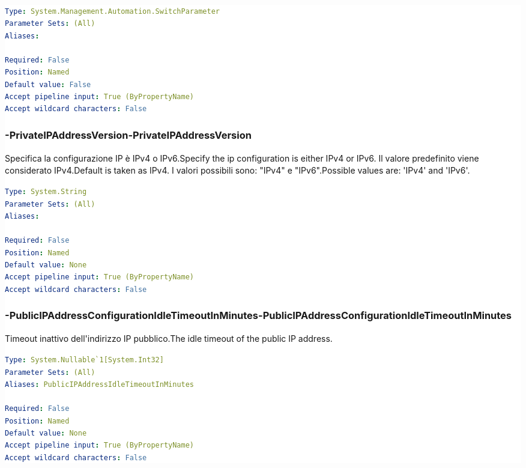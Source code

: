 ```yaml
Type: System.Management.Automation.SwitchParameter
Parameter Sets: (All)
Aliases: 

Required: False
Position: Named
Default value: False
Accept pipeline input: True (ByPropertyName)
Accept wildcard characters: False
```

### <span data-ttu-id="d5bb1-143">-PrivateIPAddressVersion</span><span class="sxs-lookup"><span data-stu-id="d5bb1-143">-PrivateIPAddressVersion</span></span>
<span data-ttu-id="d5bb1-144">Specifica la configurazione IP è IPv4 o IPv6.</span><span class="sxs-lookup"><span data-stu-id="d5bb1-144">Specify the ip configuration is either IPv4 or IPv6.</span></span> <span data-ttu-id="d5bb1-145">Il valore predefinito viene considerato IPv4.</span><span class="sxs-lookup"><span data-stu-id="d5bb1-145">Default is taken as IPv4.</span></span>  <span data-ttu-id="d5bb1-146">I valori possibili sono: "IPv4" e "IPv6".</span><span class="sxs-lookup"><span data-stu-id="d5bb1-146">Possible values are: 'IPv4' and 'IPv6'.</span></span>

```yaml
Type: System.String
Parameter Sets: (All)
Aliases: 

Required: False
Position: Named
Default value: None
Accept pipeline input: True (ByPropertyName)
Accept wildcard characters: False
```

### <span data-ttu-id="d5bb1-147">-PublicIPAddressConfigurationIdleTimeoutInMinutes</span><span class="sxs-lookup"><span data-stu-id="d5bb1-147">-PublicIPAddressConfigurationIdleTimeoutInMinutes</span></span>
<span data-ttu-id="d5bb1-148">Timeout inattivo dell'indirizzo IP pubblico.</span><span class="sxs-lookup"><span data-stu-id="d5bb1-148">The idle timeout of the public IP address.</span></span>

```yaml
Type: System.Nullable`1[System.Int32]
Parameter Sets: (All)
Aliases: PublicIPAddressIdleTimeoutInMinutes

Required: False
Position: Named
Default value: None
Accept pipeline input: True (ByPropertyName)
Accept wildcard characters: False
```
